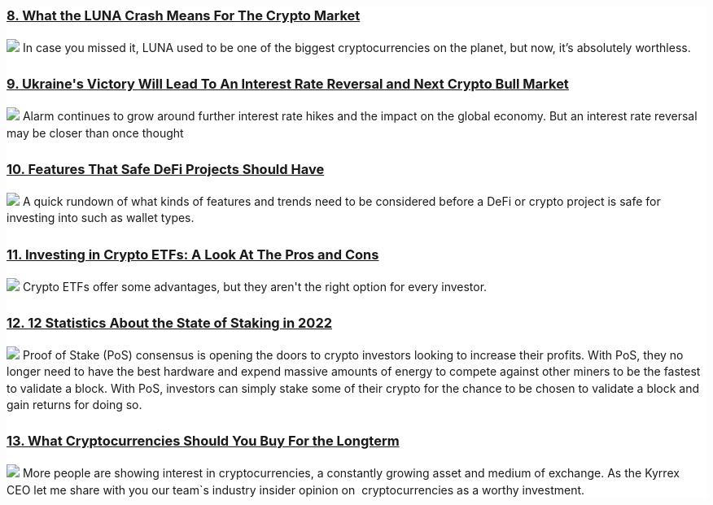 ### [8. What the LUNA Crash Means For The Crypto Market](https://hackernoon.com/what-the-luna-crash-means-for-the-crypto-market)
![](https://cdn.hackernoon.com/images/OWwusqtd11XIq9iOOIyuavuCQ7p2-ez93t63.jpeg)
In case you missed it, LUNA used to be one of the biggest cryptocurrencies on the planet, but now, it’s absolutely worthless.

### [9. Ukraine's Victory Will Lead To An Interest Rate Reversal and Next Crypto Bull Market](https://hackernoon.com/ukraines-victory-will-lead-to-an-interest-rate-reversal-and-next-crypto-bull-market)
![](https://cdn.hackernoon.com/images/R40xrKHcy9QXU6NDkd58YY2mQOz1-u493zug.jpeg)
Alarm continues to grow around further interest rate hikes and the impact on the global economy. But an interest rate reversal may be closer than once thought

### [10. Features That Safe DeFi Projects Should Have](https://hackernoon.com/features-that-safe-defi-projects-should-have)
![](https://cdn.hackernoon.com/images/ZEKTGd2pTIdFUkKuw1NOPGthXdY2-e093o7c.jpeg)
A quick rundown of what kinds of features and trends need to be considered before a DeFi or crypto project is safe for investing into such as wallet types.

### [11. Investing in Crypto ETFs: A Look At The Pros and Cons ](https://hackernoon.com/investing-in-crypto-etfs-a-look-at-the-pros-and-cons)
![](https://cdn.hackernoon.com/images/q4is8b4bwRgePoFaNar8EWQ6rof2-7b03a02.jpeg)
Crypto ETFs offer some advantages, but they aren't the right option for every investor. 

### [12. 12 Statistics About the State of Staking in 2022](https://hackernoon.com/12-statistics-about-the-state-of-staking-in-2022)
![](https://cdn.hackernoon.com/images/ugoTV1vwcgR4mN8MMDUUN4vt6p02-0q93o8u.jpeg)
Proof of Stake (PoS) consensus is opening the doors to crypto investors looking to increase their profits. With PoS, they no longer need to have the best hardware and expend massive amounts of energy to compete against other miners to be the fastest to validate a block. With PoS, investors can simply stake some of their crypto for the chance to be chosen to validate a block and gain returns for doing so.

### [13. What Cryptocurrencies Should You Buy For the Longterm](https://hackernoon.com/what-cryptocurrencies-should-you-buy-for-the-longterm)
![](https://cdn.hackernoon.com/images/mXwVFS9lzpVWurwagbOBqYhxuhR2-5aa3gos.jpeg)
More people are showing interest in cryptocurrencies, a constantly growing asset and medium of exchange. As the Kyrrex CEO let me share with you our team`s industry insider opinion on  cryptocurrencies as a worthy investment.
